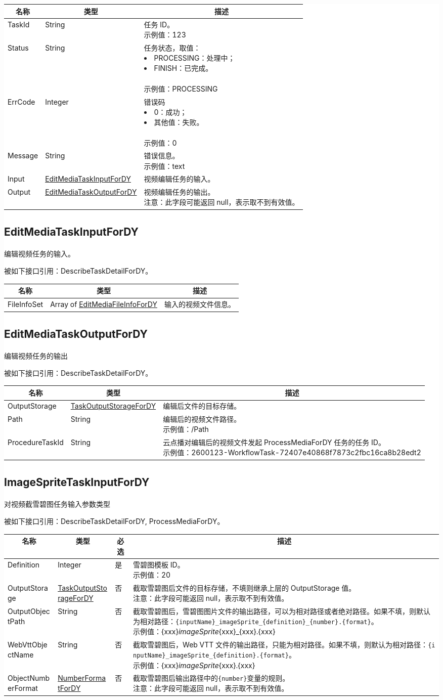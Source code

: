 | 名称 | 类型 |  描述 |
|------|------|-------|
| TaskId | String | 任务 ID。<br/>示例值：123 |
| Status | String | 任务状态，取值：<br/><li>PROCESSING：处理中；</li><li>FINISH：已完成。</li><br/>示例值：PROCESSING |
| ErrCode | Integer | 错误码<br/><li>0：成功；</li><li>其他值：失败。</li><br/>示例值：0 |
| Message | String | 错误信息。<br/>示例值：text |
| Input | [EditMediaTaskInputForDY](#EditMediaTaskInputForDY) | 视频编辑任务的输入。 |
| Output | [EditMediaTaskOutputForDY](#EditMediaTaskOutputForDY) | 视频编辑任务的输出。<br/>注意：此字段可能返回 null，表示取不到有效值。 |

## EditMediaTaskInputForDY

编辑视频任务的输入。

被如下接口引用：DescribeTaskDetailForDY。

| 名称 | 类型 |  描述 |
|------|------|-------|
| FileInfoSet | Array of [EditMediaFileInfoForDY](#EditMediaFileInfoForDY) | 输入的视频文件信息。 |

## EditMediaTaskOutputForDY

编辑视频任务的输出

被如下接口引用：DescribeTaskDetailForDY。

| 名称 | 类型 |  描述 |
|------|------|-------|
| OutputStorage | [TaskOutputStorageForDY](#TaskOutputStorageForDY) | 编辑后文件的目标存储。 |
| Path | String | 编辑后的视频文件路径。<br/>示例值：/Path |
| ProcedureTaskId | String | 云点播对编辑后的视频文件发起 ProcessMediaForDY 任务的任务 ID。<br/>示例值：2600123-WorkflowTask-72407e40868f7873c2fbc16ca8b28edt2 |

## ImageSpriteTaskInputForDY

对视频截雪碧图任务输入参数类型

被如下接口引用：DescribeTaskDetailForDY, ProcessMediaForDY。

| 名称 | 类型 | 必选 | 描述 |
|------|------|----------|------|
| Definition | Integer | 是 | 雪碧图模板 ID。<br/>示例值：20 |
| OutputStorage | [TaskOutputStorageForDY](#TaskOutputStorageForDY) | 否 | 截取雪碧图后文件的目标存储，不填则继承上层的 OutputStorage 值。<br/>注意：此字段可能返回 null，表示取不到有效值。 |
| OutputObjectPath | String | 否 | 截取雪碧图后，雪碧图图片文件的输出路径，可以为相对路径或者绝对路径。如果不填，则默认为相对路径：`{inputName}_imageSprite_{definition}_{number}.{format}`。<br/>示例值：{xxx}_imageSprite_{xxx}_{xxx}.{xxx} |
| WebVttObjectName | String | 否 | 截取雪碧图后，Web VTT 文件的输出路径，只能为相对路径。如果不填，则默认为相对路径：`{inputName}_imageSprite_{definition}.{format}`。<br/>示例值：{xxx}_imageSprite_{xxx}.{xxx} |
| ObjectNumberFormat | [NumberFormatForDY](#NumberFormatForDY) | 否 | 截取雪碧图后输出路径中的`{number}`变量的规则。<br/>注意：此字段可能返回 null，表示取不到有效值。 |
